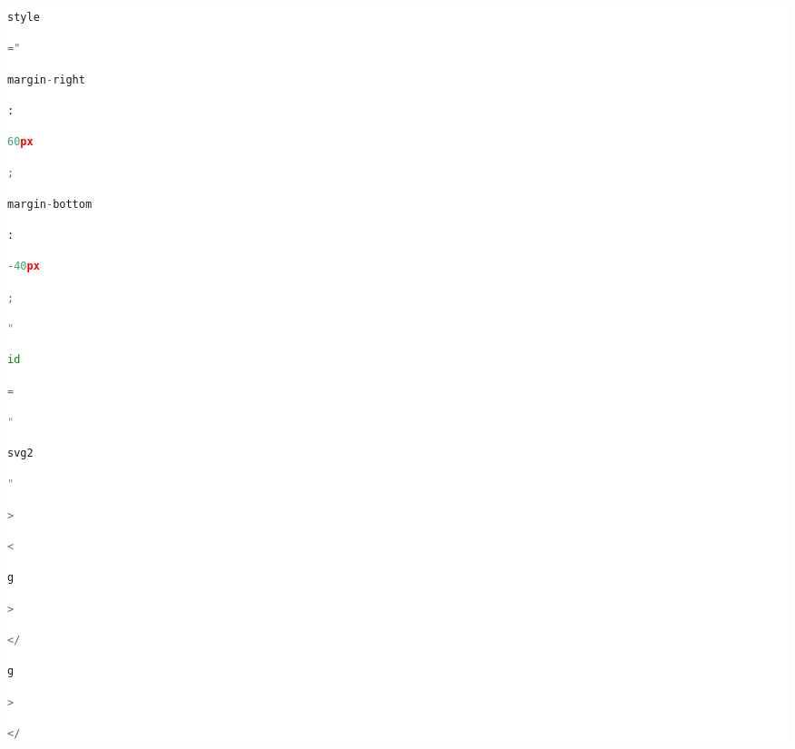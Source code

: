 ```python
style
```
```python
="
```
```python
margin-right
```
```python
:
```
```python
60px
```
```python
;
```
```python
margin-bottom
```
```python
:
```
```python
-40px
```
```python
;
```
```python
"
```
```python
id
```
```python
=
```
```python
"
```
```python
svg2
```
```python
"
```
```python
>
```
```python
<
```
```python
g
```
```python
>
```
```python
</
```
```python
g
```
```python
>
```
```python
</
```
```python
```